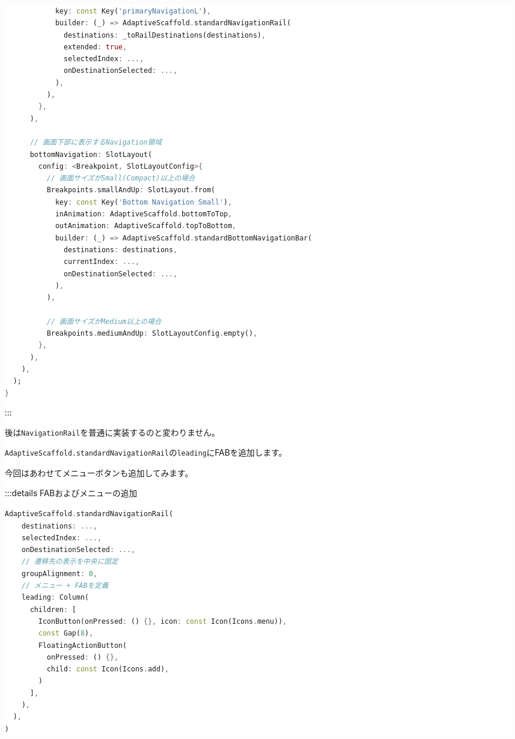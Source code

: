 ```dart
            key: const Key('primaryNavigationL'),
            builder: (_) => AdaptiveScaffold.standardNavigationRail(
              destinations: _toRailDestinations(destinations),
              extended: true,
              selectedIndex: ...,
              onDestinationSelected: ...,
            ),
          ),
        },
      ),

      // 画面下部に表示するNavigation領域
      bottomNavigation: SlotLayout(
        config: <Breakpoint, SlotLayoutConfig>{
          // 画面サイズがSmall(Compact)以上の場合
          Breakpoints.smallAndUp: SlotLayout.from(
            key: const Key('Bottom Navigation Small'),
            inAnimation: AdaptiveScaffold.bottomToTop,
            outAnimation: AdaptiveScaffold.topToBottom,
            builder: (_) => AdaptiveScaffold.standardBottomNavigationBar(
              destinations: destinations,
              currentIndex: ...,
              onDestinationSelected: ...,
            ),
          ),

          // 画面サイズがMedium以上の場合
          Breakpoints.mediumAndUp: SlotLayoutConfig.empty(),
        },
      ),
    ),
  );
}
```

:::

後は`NavigationRail`を普通に実装するのと変わりません。

`AdaptiveScaffold.standardNavigationRail`の`leading`にFABを追加します。

今回はあわせてメニューボタンも追加してみます。

:::details FABおよびメニューの追加

```dart
AdaptiveScaffold.standardNavigationRail(
    destinations: ...,
    selectedIndex: ...,
    onDestinationSelected: ...,
    // 遷移先の表示を中央に固定
    groupAlignment: 0,
    // メニュー + FABを定義
    leading: Column(
      children: [
        IconButton(onPressed: () {}, icon: const Icon(Icons.menu)),
        const Gap(8),
        FloatingActionButton(
          onPressed: () {},
          child: const Icon(Icons.add),
        )
      ],
    ),
  ),
)
```